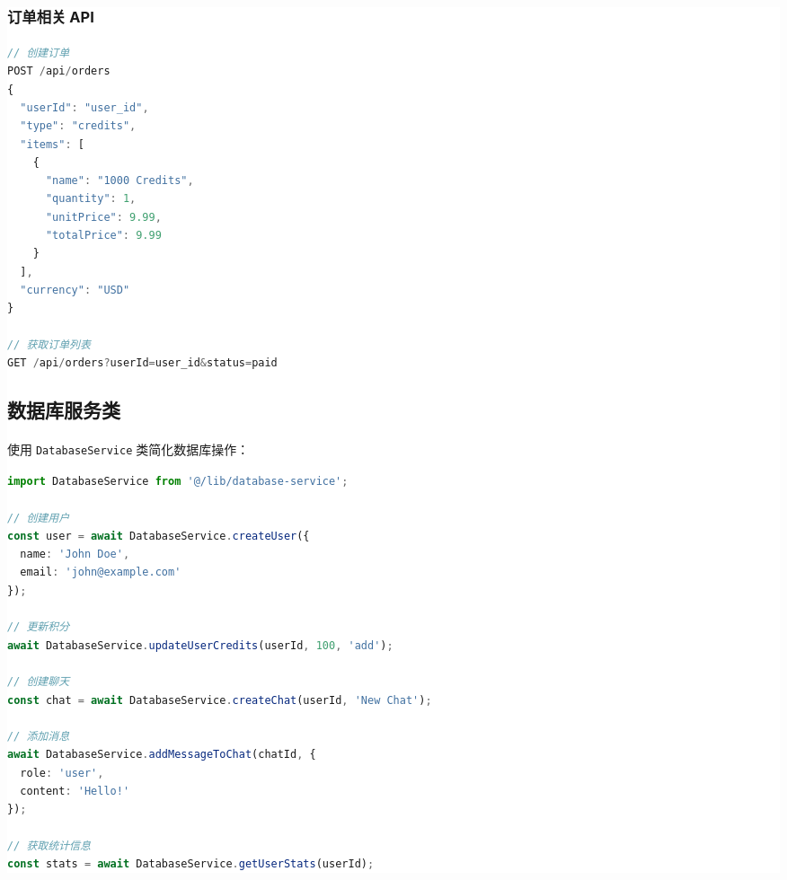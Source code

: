 ### 订单相关 API

```typescript
// 创建订单
POST /api/orders
{
  "userId": "user_id",
  "type": "credits",
  "items": [
    {
      "name": "1000 Credits",
      "quantity": 1,
      "unitPrice": 9.99,
      "totalPrice": 9.99
    }
  ],
  "currency": "USD"
}

// 获取订单列表
GET /api/orders?userId=user_id&status=paid
```

## 数据库服务类

使用 `DatabaseService` 类简化数据库操作：

```typescript
import DatabaseService from '@/lib/database-service';

// 创建用户
const user = await DatabaseService.createUser({
  name: 'John Doe',
  email: 'john@example.com'
});

// 更新积分
await DatabaseService.updateUserCredits(userId, 100, 'add');

// 创建聊天
const chat = await DatabaseService.createChat(userId, 'New Chat');

// 添加消息
await DatabaseService.addMessageToChat(chatId, {
  role: 'user',
  content: 'Hello!'
});

// 获取统计信息
const stats = await DatabaseService.getUserStats(userId);
```

